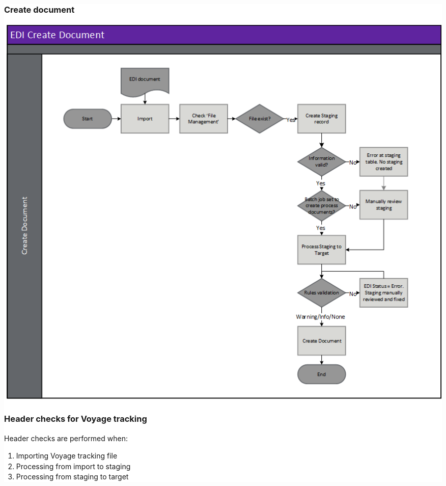 ### Create document
![alt text](../../CORE/Image/Create_Document.png "Create document")

### Header checks for Voyage tracking
Header checks are performed when:
1. Importing Voyage tracking file
2. Processing from import to staging
3. Processing from staging to target

